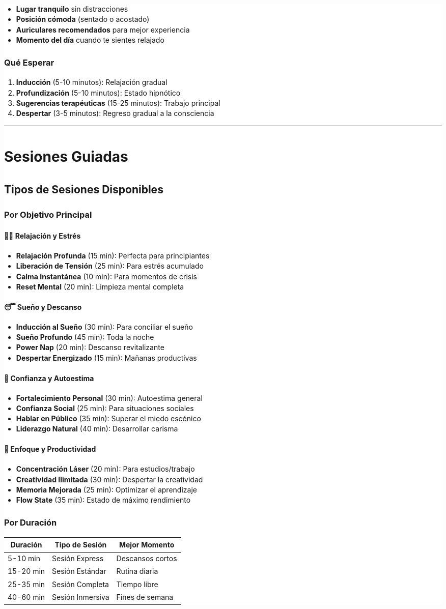 - **Lugar tranquilo** sin distracciones
- **Posición cómoda** (sentado o acostado)
- **Auriculares recomendados** para mejor experiencia
- **Momento del día** cuando te sientes relajado

### Qué Esperar

1. **Inducción** (5-10 minutos): Relajación gradual
2. **Profundización** (5-10 minutos): Estado hipnótico
3. **Sugerencias terapéuticas** (15-25 minutos): Trabajo principal
4. **Despertar** (3-5 minutos): Regreso gradual a la consciencia

---

# Sesiones Guiadas

## Tipos de Sesiones Disponibles

### Por Objetivo Principal

#### 🧘‍♀️ Relajación y Estrés

- **Relajación Profunda** (15 min): Perfecta para principiantes
- **Liberación de Tensión** (25 min): Para estrés acumulado
- **Calma Instantánea** (10 min): Para momentos de crisis
- **Reset Mental** (20 min): Limpieza mental completa

#### 😴 Sueño y Descanso

- **Inducción al Sueño** (30 min): Para conciliar el sueño
- **Sueño Profundo** (45 min): Toda la noche
- **Power Nap** (20 min): Descanso revitalizante
- **Despertar Energizado** (15 min): Mañanas productivas

#### 💪 Confianza y Autoestima

- **Fortalecimiento Personal** (30 min): Autoestima general
- **Confianza Social** (25 min): Para situaciones sociales
- **Hablar en Público** (35 min): Superar el miedo escénico
- **Liderazgo Natural** (40 min): Desarrollar carisma

#### 🎯 Enfoque y Productividad

- **Concentración Láser** (20 min): Para estudios/trabajo
- **Creatividad Ilimitada** (30 min): Despertar la creatividad
- **Memoria Mejorada** (25 min): Optimizar el aprendizaje
- **Flow State** (35 min): Estado de máximo rendimiento

### Por Duración

| Duración  | Tipo de Sesión   | Mejor Momento    |
| --------- | ---------------- | ---------------- |
| 5-10 min  | Sesión Express   | Descansos cortos |
| 15-20 min | Sesión Estándar  | Rutina diaria    |
| 25-35 min | Sesión Completa  | Tiempo libre     |
| 40-60 min | Sesión Inmersiva | Fines de semana  |
